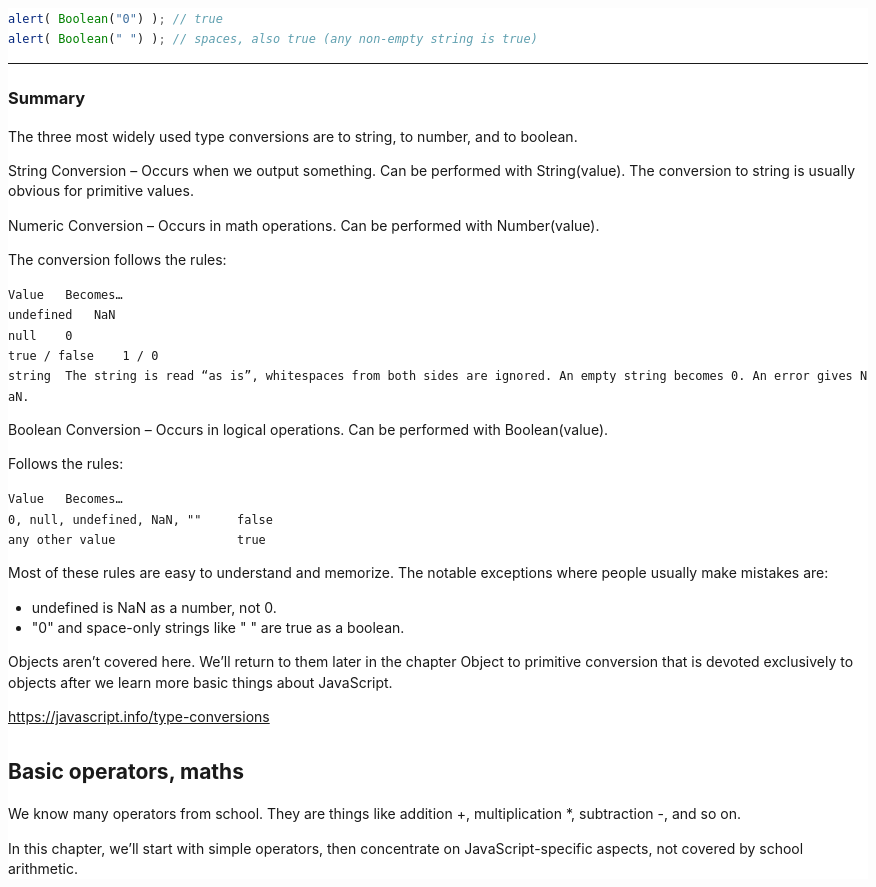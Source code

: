 ```js
alert( Boolean("0") ); // true
alert( Boolean(" ") ); // spaces, also true (any non-empty string is true)

```
__________

### Summary

The three most widely used type conversions are to string, to number, and to boolean.

String Conversion – Occurs when we output something. Can be performed with String(value). The conversion to string is usually obvious for primitive values.

Numeric Conversion – Occurs in math operations. Can be performed with Number(value).

The conversion follows the rules:

```
Value	Becomes…
undefined	NaN
null	0
true / false	1 / 0
string	The string is read “as is”, whitespaces from both sides are ignored. An empty string becomes 0. An error gives NaN.

```

Boolean Conversion – Occurs in logical operations. Can be performed with Boolean(value).

Follows the rules:

```
Value	Becomes…
0, null, undefined, NaN, ""	    false
any other value	                true

```

Most of these rules are easy to understand and memorize. The notable exceptions where people usually make mistakes are:

- undefined is NaN as a number, not 0.
- "0" and space-only strings like " " are true as a boolean.

Objects aren’t covered here. We’ll return to them later in the chapter Object to primitive conversion that is devoted exclusively to objects after we learn more basic things about JavaScript.

https://javascript.info/type-conversions

## Basic operators, maths

We know many operators from school. They are things like addition +, multiplication *, subtraction -, and so on.

In this chapter, we’ll start with simple operators, then concentrate on JavaScript-specific aspects, not covered by school arithmetic.

